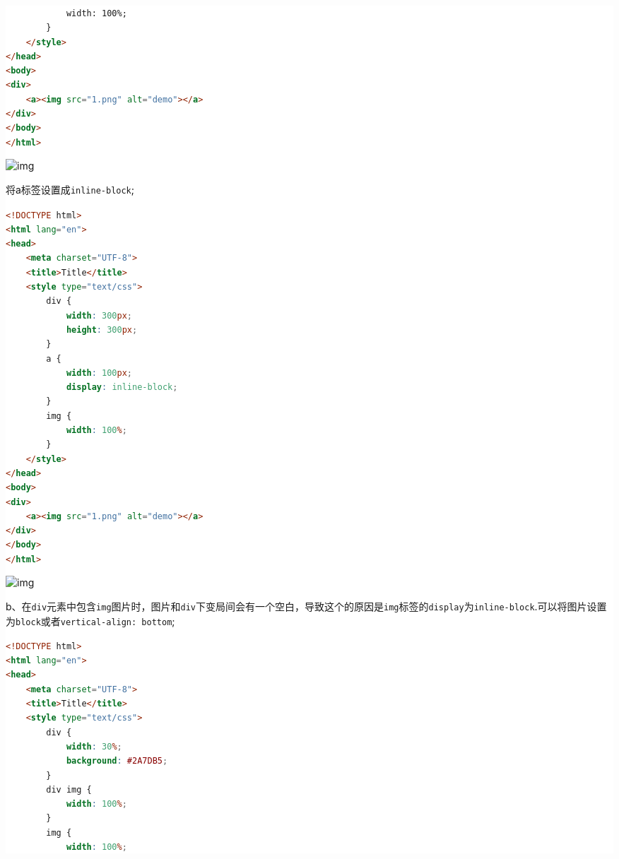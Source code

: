 ```html
            width: 100%;
        }
    </style>
</head>
<body>
<div>
    <a><img src="1.png" alt="demo"></a>
</div>
</body>
</html>
```

![img](https://img2018.cnblogs.com/blog/1252860/201903/1252860-20190312212448062-793863301.png)

将a标签设置成`inline-block`;

```html
<!DOCTYPE html>
<html lang="en">
<head>
    <meta charset="UTF-8">
    <title>Title</title>
    <style type="text/css">
        div {
            width: 300px;
            height: 300px;
        }
        a {
            width: 100px;
            display: inline-block;
        }
        img {
            width: 100%;
        }
    </style>
</head>
<body>
<div>
    <a><img src="1.png" alt="demo"></a>
</div>
</body>
</html>
```

![img](https://img2018.cnblogs.com/blog/1252860/201903/1252860-20190312212637718-1961352382.png)

b、在`div`元素中包含`img`图片时，图片和`div`下变局间会有一个空白，导致这个的原因是`img`标签的`display`为`inline-block`.可以将图片设置为`block`或者`vertical-align: bottom`;　　

```html
<!DOCTYPE html>
<html lang="en">
<head>
    <meta charset="UTF-8">
    <title>Title</title>
    <style type="text/css">
        div {
            width: 30%;
            background: #2A7DB5;
        }
        div img {
            width: 100%;
        }
        img {
            width: 100%;
```